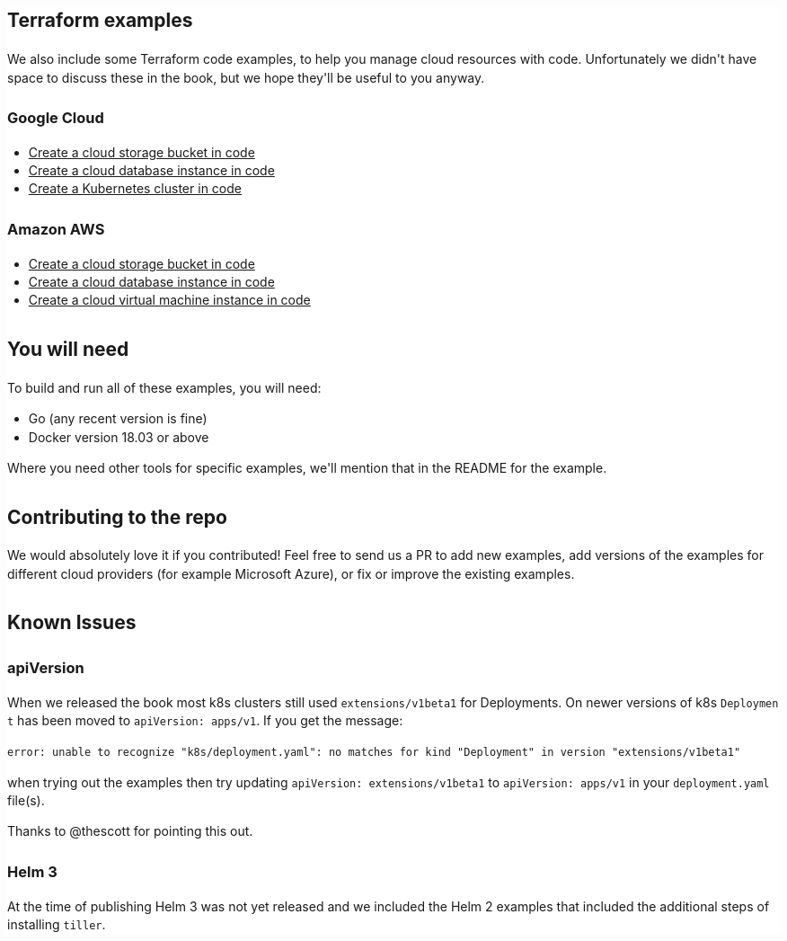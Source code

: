 ## Terraform examples

We also include some Terraform code examples, to help you manage cloud resources with code. Unfortunately we didn't have space to discuss these in the book, but we hope they'll be useful to you anyway.

### Google Cloud

* [Create a cloud storage bucket in code](/terraform/gcp/bucket)
* [Create a cloud database instance in code](/terraform/gcp/database)
* [Create a Kubernetes cluster in code](/terraform/gcp/k8scluster)

### Amazon AWS

* [Create a cloud storage bucket in code](/terraform/aws/bucket)
* [Create a cloud database instance in code](/terraform/aws/database)
* [Create a cloud virtual machine instance in code](/terraform/aws/vm)

## You will need

To build and run all of these examples, you will need:

* Go (any recent version is fine)
* Docker version 18.03 or above

Where you need other tools for specific examples, we'll mention that in the README for the example.

## Contributing to the repo

We would absolutely love it if you contributed! Feel free to send us a PR to add new examples, add versions of the examples for different cloud providers (for example Microsoft Azure), or fix or improve the existing examples.

## Known Issues

### apiVersion

When we released the book most k8s clusters still used `extensions/v1beta1` for Deployments. On newer versions of k8s `Deployment` has been moved to `apiVersion: apps/v1`. If you get the message:

```
error: unable to recognize "k8s/deployment.yaml": no matches for kind "Deployment" in version "extensions/v1beta1"
```

when trying out the examples then try updating `apiVersion: extensions/v1beta1` to `apiVersion: apps/v1` in your `deployment.yaml` file(s).

Thanks to @thescott for pointing this out.

### Helm 3

At the time of publishing Helm 3 was not yet released and we included the Helm 2 examples that included the additional steps of installing `tiller`.
